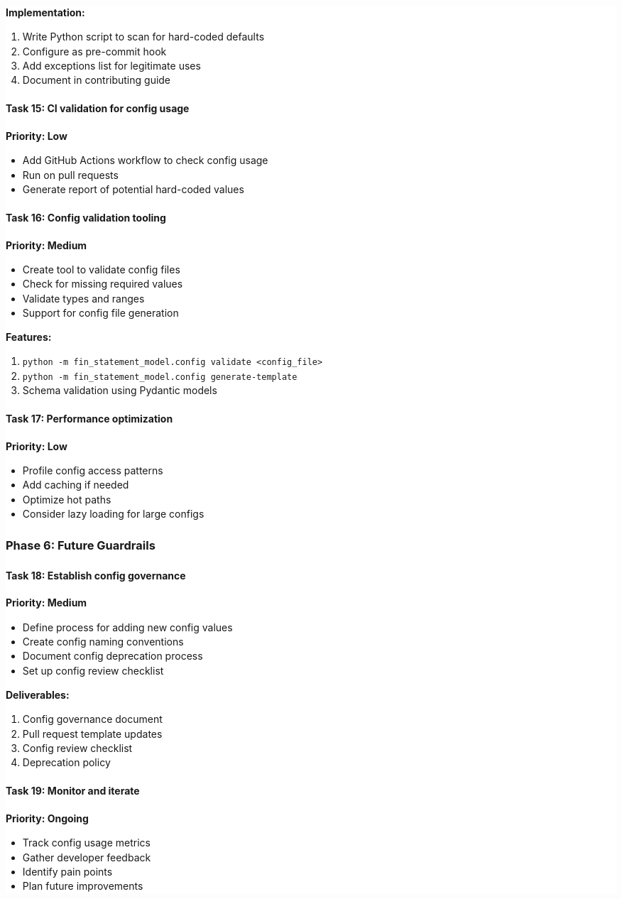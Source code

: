 **Implementation:**
1. Write Python script to scan for hard-coded defaults
2. Configure as pre-commit hook
3. Add exceptions list for legitimate uses
4. Document in contributing guide

#### Task 15: CI validation for config usage
**Priority: Low**
- Add GitHub Actions workflow to check config usage
- Run on pull requests
- Generate report of potential hard-coded values

#### Task 16: Config validation tooling
**Priority: Medium**
- Create tool to validate config files
- Check for missing required values
- Validate types and ranges
- Support for config file generation

**Features:**
1. `python -m fin_statement_model.config validate <config_file>`
2. `python -m fin_statement_model.config generate-template`
3. Schema validation using Pydantic models

#### Task 17: Performance optimization
**Priority: Low**
- Profile config access patterns
- Add caching if needed
- Optimize hot paths
- Consider lazy loading for large configs

### Phase 6: Future Guardrails

#### Task 18: Establish config governance
**Priority: Medium**
- Define process for adding new config values
- Create config naming conventions
- Document config deprecation process
- Set up config review checklist

**Deliverables:**
1. Config governance document
2. Pull request template updates
3. Config review checklist
4. Deprecation policy

#### Task 19: Monitor and iterate
**Priority: Ongoing**
- Track config usage metrics
- Gather developer feedback
- Identify pain points
- Plan future improvements
